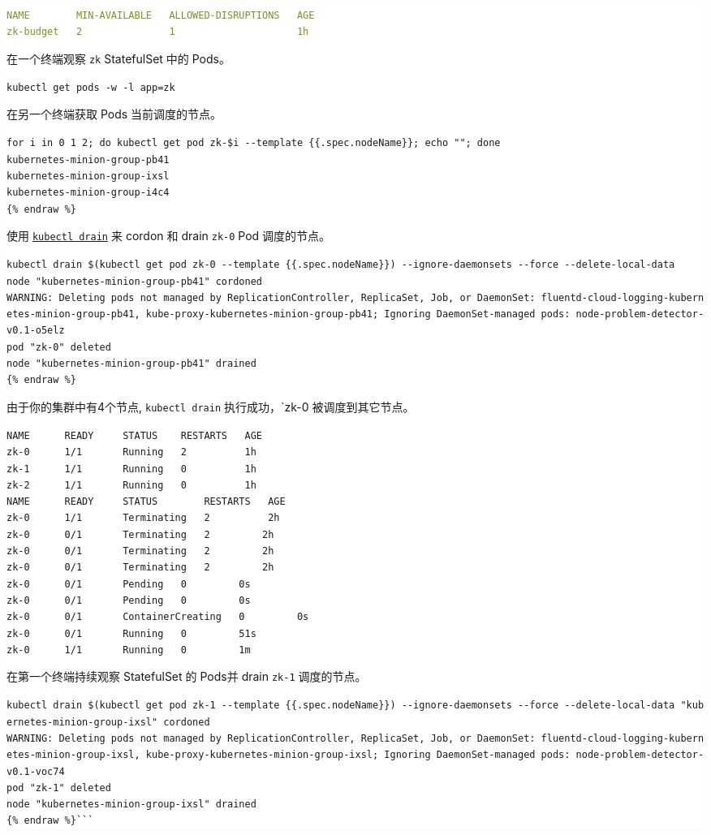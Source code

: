 ```yaml
NAME        MIN-AVAILABLE   ALLOWED-DISRUPTIONS   AGE
zk-budget   2               1                     1h

```


在一个终端观察 `zk` StatefulSet 中的 Pods。

```shell
kubectl get pods -w -l app=zk
```


在另一个终端获取 Pods 当前调度的节点。

```shell{% raw %}
for i in 0 1 2; do kubectl get pod zk-$i --template {{.spec.nodeName}}; echo ""; done
kubernetes-minion-group-pb41
kubernetes-minion-group-ixsl
kubernetes-minion-group-i4c4
{% endraw %}
```

使用 [`kubectl drain`](/docs/user-guide/kubectl/{{page.version}}/#drain) 来 cordon 和 drain `zk-0` Pod 调度的节点。

```shell {% raw %}
kubectl drain $(kubectl get pod zk-0 --template {{.spec.nodeName}}) --ignore-daemonsets --force --delete-local-data
node "kubernetes-minion-group-pb41" cordoned
WARNING: Deleting pods not managed by ReplicationController, ReplicaSet, Job, or DaemonSet: fluentd-cloud-logging-kubernetes-minion-group-pb41, kube-proxy-kubernetes-minion-group-pb41; Ignoring DaemonSet-managed pods: node-problem-detector-v0.1-o5elz
pod "zk-0" deleted
node "kubernetes-minion-group-pb41" drained
{% endraw %}
```


由于你的集群中有4个节点, `kubectl drain` 执行成功，`zk-0 被调度到其它节点。

```
NAME      READY     STATUS    RESTARTS   AGE
zk-0      1/1       Running   2          1h
zk-1      1/1       Running   0          1h
zk-2      1/1       Running   0          1h
NAME      READY     STATUS        RESTARTS   AGE
zk-0      1/1       Terminating   2          2h
zk-0      0/1       Terminating   2         2h
zk-0      0/1       Terminating   2         2h
zk-0      0/1       Terminating   2         2h
zk-0      0/1       Pending   0         0s
zk-0      0/1       Pending   0         0s
zk-0      0/1       ContainerCreating   0         0s
zk-0      0/1       Running   0         51s
zk-0      1/1       Running   0         1m
```


在第一个终端持续观察 StatefulSet 的 Pods并 drain `zk-1` 调度的节点。

```shell{% raw %}
kubectl drain $(kubectl get pod zk-1 --template {{.spec.nodeName}}) --ignore-daemonsets --force --delete-local-data "kubernetes-minion-group-ixsl" cordoned
WARNING: Deleting pods not managed by ReplicationController, ReplicaSet, Job, or DaemonSet: fluentd-cloud-logging-kubernetes-minion-group-ixsl, kube-proxy-kubernetes-minion-group-ixsl; Ignoring DaemonSet-managed pods: node-problem-detector-v0.1-voc74
pod "zk-1" deleted
node "kubernetes-minion-group-ixsl" drained
{% endraw %}```

```